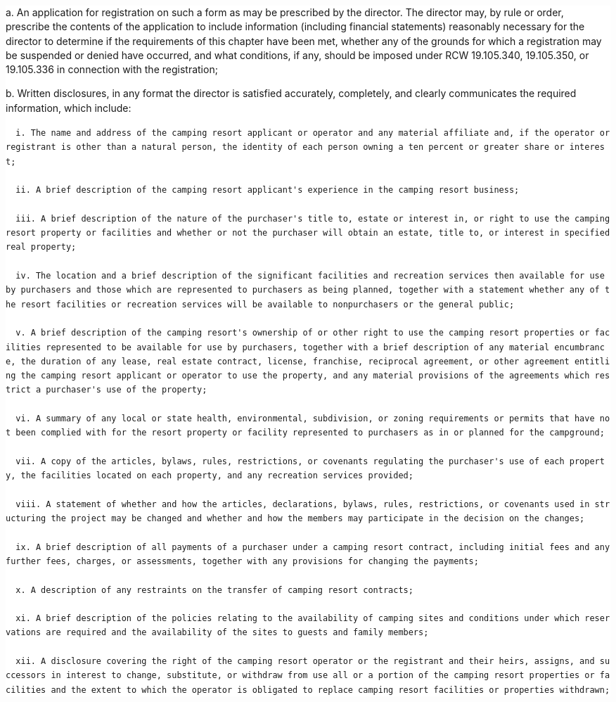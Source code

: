    a. An application for registration on such a form as may be prescribed by the director. The director may, by rule or order, prescribe the contents of the application to include information (including financial statements) reasonably necessary for the director to determine if the requirements of this chapter have been met, whether any of the grounds for which a registration may be suspended or denied have occurred, and what conditions, if any, should be imposed under RCW 19.105.340, 19.105.350, or 19.105.336 in connection with the registration;

   b. Written disclosures, in any format the director is satisfied accurately, completely, and clearly communicates the required information, which include:

      i. The name and address of the camping resort applicant or operator and any material affiliate and, if the operator or registrant is other than a natural person, the identity of each person owning a ten percent or greater share or interest;

      ii. A brief description of the camping resort applicant's experience in the camping resort business;

      iii. A brief description of the nature of the purchaser's title to, estate or interest in, or right to use the camping resort property or facilities and whether or not the purchaser will obtain an estate, title to, or interest in specified real property;

      iv. The location and a brief description of the significant facilities and recreation services then available for use by purchasers and those which are represented to purchasers as being planned, together with a statement whether any of the resort facilities or recreation services will be available to nonpurchasers or the general public;

      v. A brief description of the camping resort's ownership of or other right to use the camping resort properties or facilities represented to be available for use by purchasers, together with a brief description of any material encumbrance, the duration of any lease, real estate contract, license, franchise, reciprocal agreement, or other agreement entitling the camping resort applicant or operator to use the property, and any material provisions of the agreements which restrict a purchaser's use of the property;

      vi. A summary of any local or state health, environmental, subdivision, or zoning requirements or permits that have not been complied with for the resort property or facility represented to purchasers as in or planned for the campground;

      vii. A copy of the articles, bylaws, rules, restrictions, or covenants regulating the purchaser's use of each property, the facilities located on each property, and any recreation services provided;

      viii. A statement of whether and how the articles, declarations, bylaws, rules, restrictions, or covenants used in structuring the project may be changed and whether and how the members may participate in the decision on the changes;

      ix. A brief description of all payments of a purchaser under a camping resort contract, including initial fees and any further fees, charges, or assessments, together with any provisions for changing the payments;

      x. A description of any restraints on the transfer of camping resort contracts;

      xi. A brief description of the policies relating to the availability of camping sites and conditions under which reservations are required and the availability of the sites to guests and family members;

      xii. A disclosure covering the right of the camping resort operator or the registrant and their heirs, assigns, and successors in interest to change, substitute, or withdraw from use all or a portion of the camping resort properties or facilities and the extent to which the operator is obligated to replace camping resort facilities or properties withdrawn;
